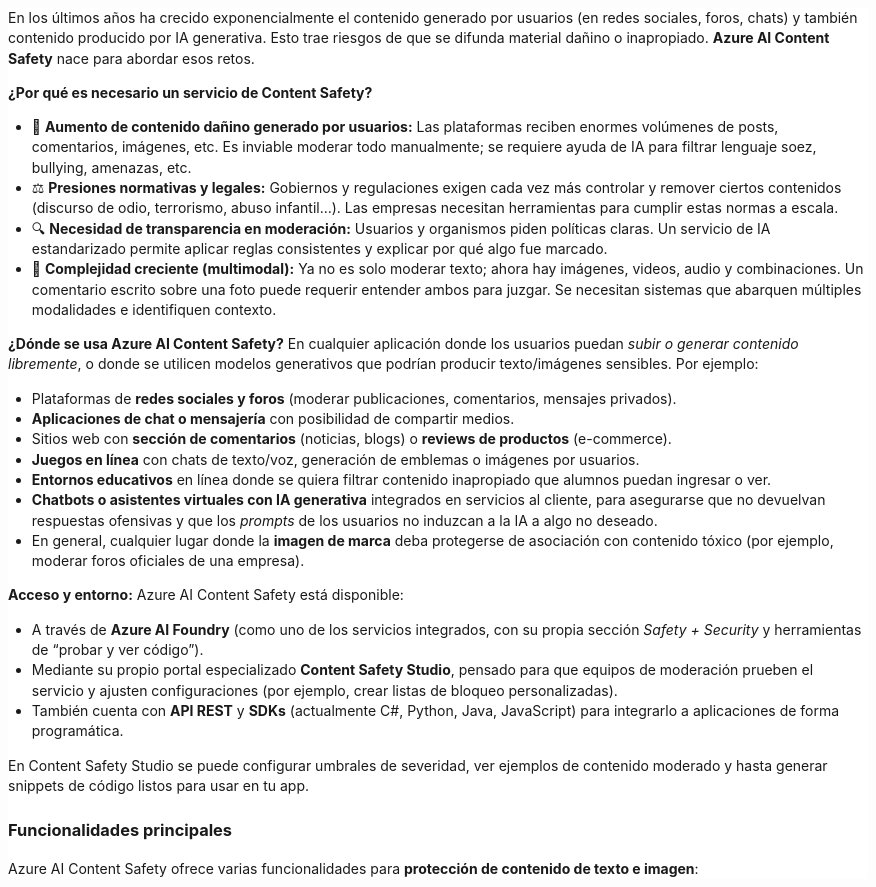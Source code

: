 En los últimos años ha crecido exponencialmente el contenido generado por usuarios (en redes sociales, foros, chats) y también contenido producido por IA generativa. Esto trae riesgos de que se difunda material dañino o inapropiado. **Azure AI Content Safety** nace para abordar esos retos.

**¿Por qué es necesario un servicio de Content Safety?**

* 🚩 **Aumento de contenido dañino generado por usuarios:** Las plataformas reciben enormes volúmenes de posts, comentarios, imágenes, etc. Es inviable moderar todo manualmente; se requiere ayuda de IA para filtrar lenguaje soez, bullying, amenazas, etc.
* ⚖️ **Presiones normativas y legales:** Gobiernos y regulaciones exigen cada vez más controlar y remover ciertos contenidos (discurso de odio, terrorismo, abuso infantil…). Las empresas necesitan herramientas para cumplir estas normas a escala.
* 🔍 **Necesidad de transparencia en moderación:** Usuarios y organismos piden políticas claras. Un servicio de IA estandarizado permite aplicar reglas consistentes y explicar por qué algo fue marcado.
* 🎴 **Complejidad creciente (multimodal):** Ya no es solo moderar texto; ahora hay imágenes, videos, audio y combinaciones. Un comentario escrito sobre una foto puede requerir entender ambos para juzgar. Se necesitan sistemas que abarquen múltiples modalidades e identifiquen contexto.

**¿Dónde se usa Azure AI Content Safety?**
En cualquier aplicación donde los usuarios puedan *subir o generar contenido libremente*, o donde se utilicen modelos generativos que podrían producir texto/imágenes sensibles. Por ejemplo:

* Plataformas de **redes sociales y foros** (moderar publicaciones, comentarios, mensajes privados).
* **Aplicaciones de chat o mensajería** con posibilidad de compartir medios.
* Sitios web con **sección de comentarios** (noticias, blogs) o **reviews de productos** (e-commerce).
* **Juegos en línea** con chats de texto/voz, generación de emblemas o imágenes por usuarios.
* **Entornos educativos** en línea donde se quiera filtrar contenido inapropiado que alumnos puedan ingresar o ver.
* **Chatbots o asistentes virtuales con IA generativa** integrados en servicios al cliente, para asegurarse que no devuelvan respuestas ofensivas y que los *prompts* de los usuarios no induzcan a la IA a algo no deseado.
* En general, cualquier lugar donde la **imagen de marca** deba protegerse de asociación con contenido tóxico (por ejemplo, moderar foros oficiales de una empresa).

**Acceso y entorno:** Azure AI Content Safety está disponible:

* A través de **Azure AI Foundry** (como uno de los servicios integrados, con su propia sección *Safety + Security* y herramientas de “probar y ver código”).
* Mediante su propio portal especializado **Content Safety Studio**, pensado para que equipos de moderación prueben el servicio y ajusten configuraciones (por ejemplo, crear listas de bloqueo personalizadas).
* También cuenta con **API REST** y **SDKs** (actualmente C#, Python, Java, JavaScript) para integrarlo a aplicaciones de forma programática.

En Content Safety Studio se puede configurar umbrales de severidad, ver ejemplos de contenido moderado y hasta generar snippets de código listos para usar en tu app.

### Funcionalidades principales

Azure AI Content Safety ofrece varias funcionalidades para **protección de contenido de texto e imagen**:
